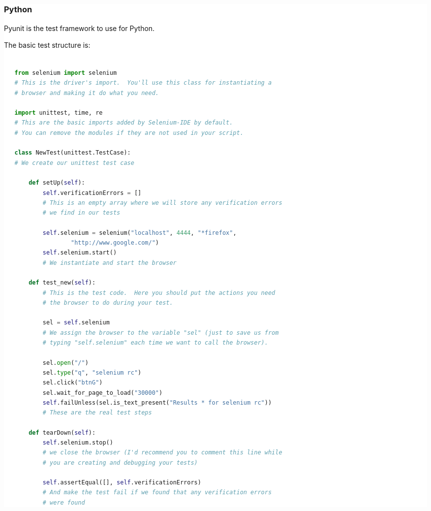 
### Python

Pyunit is the test framework to use for Python.

The basic test structure is:

```python

   from selenium import selenium
   # This is the driver's import.  You'll use this class for instantiating a
   # browser and making it do what you need.

   import unittest, time, re
   # This are the basic imports added by Selenium-IDE by default.
   # You can remove the modules if they are not used in your script.

   class NewTest(unittest.TestCase):
   # We create our unittest test case

       def setUp(self):
           self.verificationErrors = []
           # This is an empty array where we will store any verification errors
           # we find in our tests

           self.selenium = selenium("localhost", 4444, "*firefox",
                   "http://www.google.com/")
           self.selenium.start()
           # We instantiate and start the browser

       def test_new(self):
           # This is the test code.  Here you should put the actions you need
           # the browser to do during your test.
            
           sel = self.selenium
           # We assign the browser to the variable "sel" (just to save us from 
           # typing "self.selenium" each time we want to call the browser).
            
           sel.open("/")
           sel.type("q", "selenium rc")
           sel.click("btnG")
           sel.wait_for_page_to_load("30000")
           self.failUnless(sel.is_text_present("Results * for selenium rc"))
           # These are the real test steps

       def tearDown(self):
           self.selenium.stop()
           # we close the browser (I'd recommend you to comment this line while
           # you are creating and debugging your tests)

           self.assertEqual([], self.verificationErrors)
           # And make the test fail if we found that any verification errors
           # were found
```
